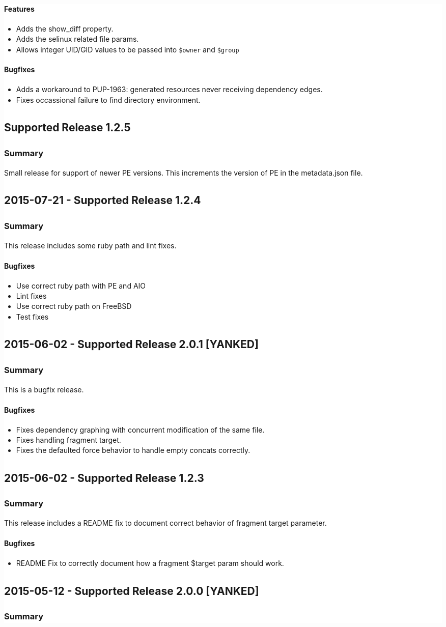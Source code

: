#### Features
- Adds the show_diff property.
- Adds the selinux related file params.
- Allows integer UID/GID values to be passed into `$owner` and `$group`

#### Bugfixes
- Adds a workaround to PUP-1963: generated resources never receiving dependency edges.
- Fixes occassional failure to find directory environment.

## Supported Release 1.2.5
### Summary

Small release for support of newer PE versions. This increments the version of PE in the metadata.json file.

## 2015-07-21 - Supported Release 1.2.4
### Summary

This release includes some ruby path and lint fixes.

#### Bugfixes
- Use correct ruby path with PE and AIO
- Lint fixes
- Use correct ruby path on FreeBSD
- Test fixes

## 2015-06-02 - Supported Release 2.0.1 [YANKED]
### Summary

This is a bugfix release. 

#### Bugfixes
- Fixes dependency graphing with concurrent modification of the same file.
- Fixes handling fragment target.
- Fixes the defaulted force behavior to handle empty concats correctly.

## 2015-06-02 - Supported Release 1.2.3
### Summary

This release includes a README fix to document correct behavior of fragment target parameter.

#### Bugfixes
- README Fix to correctly document how a fragment $target param should work.

## 2015-05-12 - Supported Release 2.0.0 [YANKED]
### Summary
